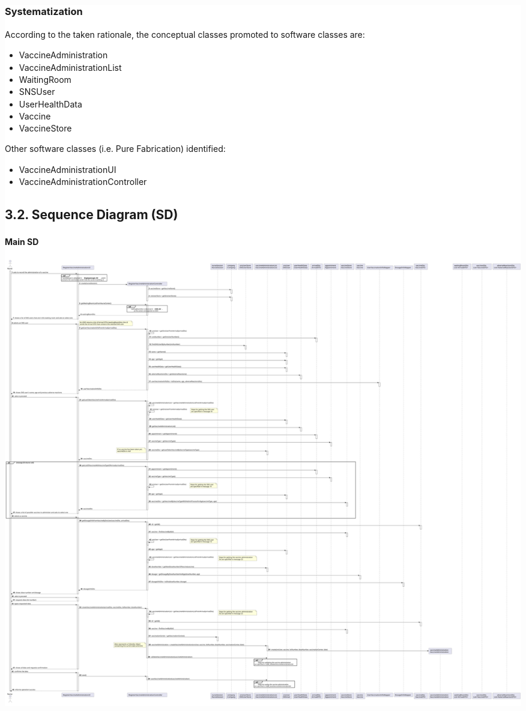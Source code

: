 ### Systematization ##

According to the taken rationale, the conceptual classes promoted to software classes are: 

 * VaccineAdministration
 * VaccineAdministrationList
 * WaitingRoom
 * SNSUser
 * UserHealthData
 * Vaccine
 * VaccineStore

Other software classes (i.e. Pure Fabrication) identified: 

 * VaccineAdministrationUI
 * VaccineAdministrationController

## 3.2. Sequence Diagram (SD)

#### Main SD

![US08_SD](SD/US08_SD.svg)
